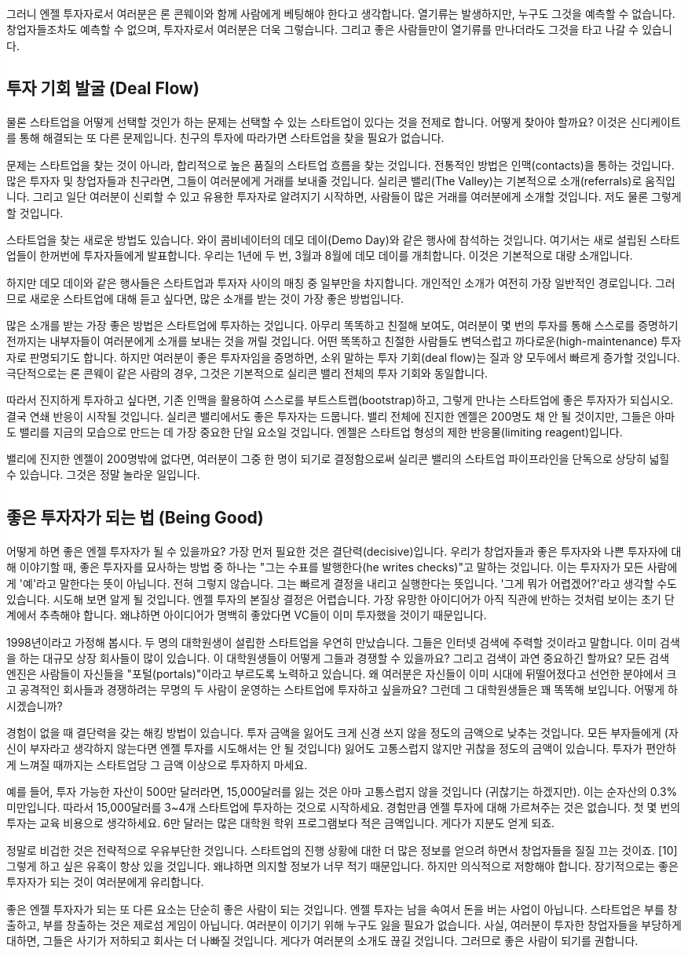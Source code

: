 그러니 엔젤 투자자로서 여러분은 론 콘웨이와 함께 사람에게 베팅해야 한다고 생각합니다. 열기류는 발생하지만, 누구도 그것을 예측할 수 없습니다. 창업자들조차도 예측할 수 없으며, 투자자로서 여러분은 더욱 그렇습니다. 그리고 좋은 사람들만이 열기류를 만나더라도 그것을 타고 나갈 수 있습니다.

## 투자 기회 발굴 (Deal Flow)

물론 스타트업을 어떻게 선택할 것인가 하는 문제는 선택할 수 있는 스타트업이 있다는 것을 전제로 합니다. 어떻게 찾아야 할까요? 이것은 신디케이트를 통해 해결되는 또 다른 문제입니다. 친구의 투자에 따라가면 스타트업을 찾을 필요가 없습니다.

문제는 스타트업을 찾는 것이 아니라, 합리적으로 높은 품질의 스타트업 흐름을 찾는 것입니다. 전통적인 방법은 인맥(contacts)을 통하는 것입니다. 많은 투자자 및 창업자들과 친구라면, 그들이 여러분에게 거래를 보내줄 것입니다. 실리콘 밸리(The Valley)는 기본적으로 소개(referrals)로 움직입니다. 그리고 일단 여러분이 신뢰할 수 있고 유용한 투자자로 알려지기 시작하면, 사람들이 많은 거래를 여러분에게 소개할 것입니다. 저도 물론 그렇게 할 것입니다.

스타트업을 찾는 새로운 방법도 있습니다. 와이 콤비네이터의 데모 데이(Demo Day)와 같은 행사에 참석하는 것입니다. 여기서는 새로 설립된 스타트업들이 한꺼번에 투자자들에게 발표합니다. 우리는 1년에 두 번, 3월과 8월에 데모 데이를 개최합니다. 이것은 기본적으로 대량 소개입니다.

하지만 데모 데이와 같은 행사들은 스타트업과 투자자 사이의 매칭 중 일부만을 차지합니다. 개인적인 소개가 여전히 가장 일반적인 경로입니다. 그러므로 새로운 스타트업에 대해 듣고 싶다면, 많은 소개를 받는 것이 가장 좋은 방법입니다.

많은 소개를 받는 가장 좋은 방법은 스타트업에 투자하는 것입니다. 아무리 똑똑하고 친절해 보여도, 여러분이 몇 번의 투자를 통해 스스로를 증명하기 전까지는 내부자들이 여러분에게 소개를 보내는 것을 꺼릴 것입니다. 어떤 똑똑하고 친절한 사람들도 변덕스럽고 까다로운(high-maintenance) 투자자로 판명되기도 합니다. 하지만 여러분이 좋은 투자자임을 증명하면, 소위 말하는 투자 기회(deal flow)는 질과 양 모두에서 빠르게 증가할 것입니다. 극단적으로는 론 콘웨이 같은 사람의 경우, 그것은 기본적으로 실리콘 밸리 전체의 투자 기회와 동일합니다.

따라서 진지하게 투자하고 싶다면, 기존 인맥을 활용하여 스스로를 부트스트랩(bootstrap)하고, 그렇게 만나는 스타트업에 좋은 투자자가 되십시오. 결국 연쇄 반응이 시작될 것입니다. 실리콘 밸리에서도 좋은 투자자는 드뭅니다. 밸리 전체에 진지한 엔젤은 200명도 채 안 될 것이지만, 그들은 아마도 밸리를 지금의 모습으로 만드는 데 가장 중요한 단일 요소일 것입니다. 엔젤은 스타트업 형성의 제한 반응물(limiting reagent)입니다.

밸리에 진지한 엔젤이 200명밖에 없다면, 여러분이 그중 한 명이 되기로 결정함으로써 실리콘 밸리의 스타트업 파이프라인을 단독으로 상당히 넓힐 수 있습니다. 그것은 정말 놀라운 일입니다.

## 좋은 투자자가 되는 법 (Being Good)

어떻게 하면 좋은 엔젤 투자자가 될 수 있을까요? 가장 먼저 필요한 것은 결단력(decisive)입니다. 우리가 창업자들과 좋은 투자자와 나쁜 투자자에 대해 이야기할 때, 좋은 투자자를 묘사하는 방법 중 하나는 "그는 수표를 발행한다(he writes checks)"고 말하는 것입니다. 이는 투자자가 모든 사람에게 '예'라고 말한다는 뜻이 아닙니다. 전혀 그렇지 않습니다. 그는 빠르게 결정을 내리고 실행한다는 뜻입니다. '그게 뭐가 어렵겠어?'라고 생각할 수도 있습니다. 시도해 보면 알게 될 것입니다. 엔젤 투자의 본질상 결정은 어렵습니다. 가장 유망한 아이디어가 아직 직관에 반하는 것처럼 보이는 초기 단계에서 추측해야 합니다. 왜냐하면 아이디어가 명백히 좋았다면 VC들이 이미 투자했을 것이기 때문입니다.

1998년이라고 가정해 봅시다. 두 명의 대학원생이 설립한 스타트업을 우연히 만났습니다. 그들은 인터넷 검색에 주력할 것이라고 말합니다. 이미 검색을 하는 대규모 상장 회사들이 많이 있습니다. 이 대학원생들이 어떻게 그들과 경쟁할 수 있을까요? 그리고 검색이 과연 중요하긴 할까요? 모든 검색 엔진은 사람들이 자신들을 "포털(portals)"이라고 부르도록 노력하고 있습니다. 왜 여러분은 자신들이 이미 시대에 뒤떨어졌다고 선언한 분야에서 크고 공격적인 회사들과 경쟁하려는 무명의 두 사람이 운영하는 스타트업에 투자하고 싶을까요? 그런데 그 대학원생들은 꽤 똑똑해 보입니다. 어떻게 하시겠습니까?

경험이 없을 때 결단력을 갖는 해킹 방법이 있습니다. 투자 금액을 잃어도 크게 신경 쓰지 않을 정도의 금액으로 낮추는 것입니다. 모든 부자들에게 (자신이 부자라고 생각하지 않는다면 엔젤 투자를 시도해서는 안 될 것입니다) 잃어도 고통스럽지 않지만 귀찮을 정도의 금액이 있습니다. 투자가 편안하게 느껴질 때까지는 스타트업당 그 금액 이상으로 투자하지 마세요.

예를 들어, 투자 가능한 자산이 500만 달러라면, 15,000달러를 잃는 것은 아마 고통스럽지 않을 것입니다 (귀찮기는 하겠지만). 이는 순자산의 0.3% 미만입니다. 따라서 15,000달러를 3~4개 스타트업에 투자하는 것으로 시작하세요. 경험만큼 엔젤 투자에 대해 가르쳐주는 것은 없습니다. 첫 몇 번의 투자는 교육 비용으로 생각하세요. 6만 달러는 많은 대학원 학위 프로그램보다 적은 금액입니다. 게다가 지분도 얻게 되죠.

정말로 비겁한 것은 전략적으로 우유부단한 것입니다. 스타트업의 진행 상황에 대한 더 많은 정보를 얻으려 하면서 창업자들을 질질 끄는 것이죠. [10] 그렇게 하고 싶은 유혹이 항상 있을 것입니다. 왜냐하면 의지할 정보가 너무 적기 때문입니다. 하지만 의식적으로 저항해야 합니다. 장기적으로는 좋은 투자자가 되는 것이 여러분에게 유리합니다.

좋은 엔젤 투자자가 되는 또 다른 요소는 단순히 좋은 사람이 되는 것입니다. 엔젤 투자는 남을 속여서 돈을 버는 사업이 아닙니다. 스타트업은 부를 창출하고, 부를 창출하는 것은 제로섬 게임이 아닙니다. 여러분이 이기기 위해 누구도 잃을 필요가 없습니다. 사실, 여러분이 투자한 창업자들을 부당하게 대하면, 그들은 사기가 저하되고 회사는 더 나빠질 것입니다. 게다가 여러분의 소개도 끊길 것입니다. 그러므로 좋은 사람이 되기를 권합니다.
